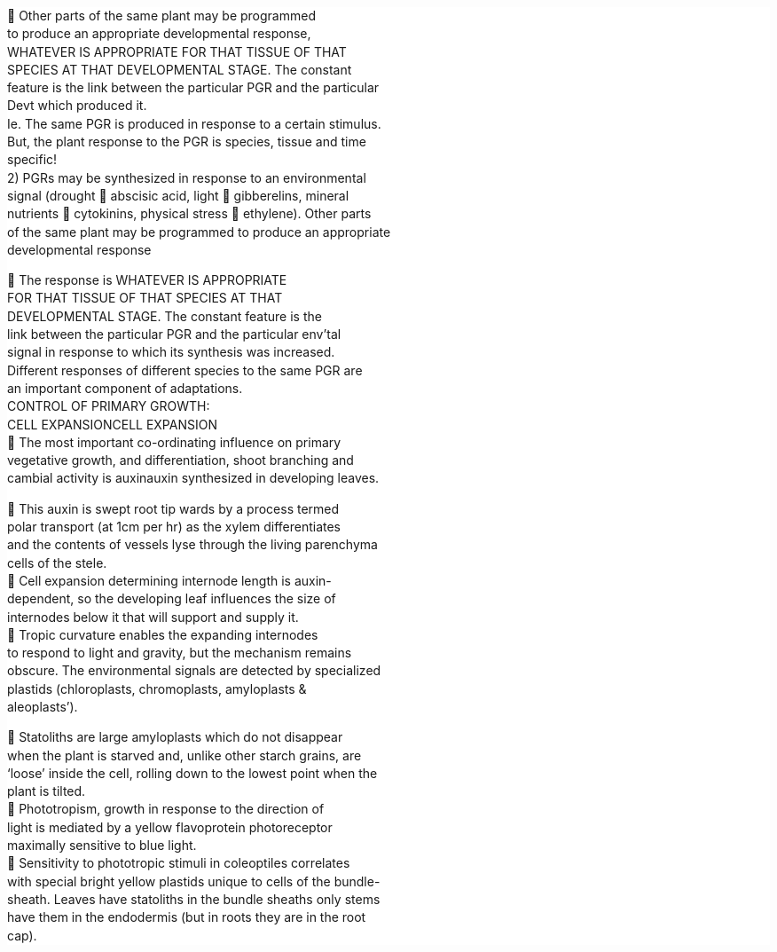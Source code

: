  Other parts of the same plant may be programmed  
to produce an appropriate developmental response,  
WHATEVER IS APPROPRIATE FOR THAT TISSUE OF THAT  
SPECIES AT THAT DEVELOPMENTAL STAGE. The constant  
feature is the link between the particular PGR and the particular  
Devt which produced it.  
Ie. The same PGR is produced in response to a certain stimulus.  
But, the plant response to the PGR is species, tissue and time  
specific!  
2) PGRs may be synthesized in response to an environmental  
signal (drought  abscisic acid, light  gibberelins, mineral  
nutrients  cytokinins, physical stress  ethylene). Other parts  
of the same plant may be programmed to produce an appropriate  
developmental response

 The response is WHATEVER IS APPROPRIATE  
FOR THAT TISSUE OF THAT SPECIES AT THAT  
DEVELOPMENTAL STAGE. The constant feature is the  
link between the particular PGR and the particular env’tal  
signal in response to which its synthesis was increased.  
Different responses of different species to the same PGR are  
an important component of adaptations.  
CONTROL OF PRIMARY GROWTH:  
CELL EXPANSIONCELL EXPANSION  
 The most important co-ordinating influence on primary  
vegetative growth, and differentiation, shoot branching and  
cambial activity is auxinauxin synthesized in developing leaves.

 This auxin is swept root tip wards by a process termed  
polar transport (at 1cm per hr) as the xylem differentiates  
and the contents of vessels lyse through the living parenchyma  
cells of the stele.  
 Cell expansion determining internode length is auxin-  
dependent, so the developing leaf influences the size of  
internodes below it that will support and supply it.  
 Tropic curvature enables the expanding internodes  
to respond to light and gravity, but the mechanism remains  
obscure. The environmental signals are detected by specialized  
plastids (chloroplasts, chromoplasts, amyloplasts &  
aleoplasts’).

 Statoliths are large amyloplasts which do not disappear  
when the plant is starved and, unlike other starch grains, are  
‘loose’ inside the cell, rolling down to the lowest point when the  
plant is tilted.  
 Phototropism, growth in response to the direction of  
light is mediated by a yellow flavoprotein photoreceptor  
maximally sensitive to blue light.  
 Sensitivity to phototropic stimuli in coleoptiles correlates  
with special bright yellow plastids unique to cells of the bundle-  
sheath. Leaves have statoliths in the bundle sheaths only stems  
have them in the endodermis (but in roots they are in the root  
cap).
